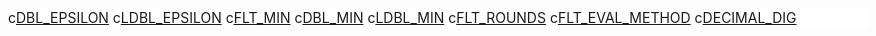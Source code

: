 c[DBL_EPSILON](../consts/DBL_EPSILON/DBL_EPSILON.man)
c[LDBL_EPSILON](../consts/LDBL_EPSILON/LDBL_EPSILON.man)
c[FLT_MIN](../consts/FLT_MIN/FLT_MIN.man)
c[DBL_MIN](../consts/DBL_MIN/DBL_MIN.man)
c[LDBL_MIN](../consts/LDBL_MIN/LDBL_MIN.man)
c[FLT_ROUNDS](../consts/FLT_ROUNDS/FLT_ROUNDS.man)
c[FLT_EVAL_METHOD](../consts/FLT_EVAL_METHOD/FLT_EVAL_METHOD.man)
c[DECIMAL_DIG](../consts/DECIMAL_DIG/DECIMAL_DIG.man)
